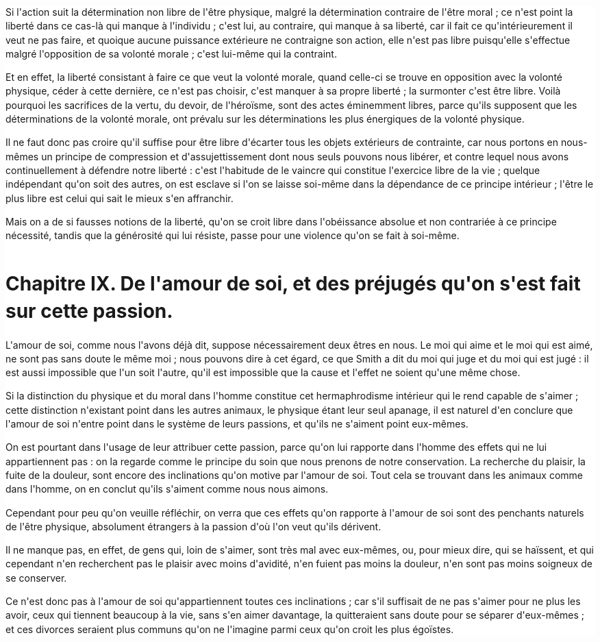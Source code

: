 Si l'action suit la détermination non libre de l'être physique, malgré la détermination contraire de l'être moral ; ce n'est point la liberté dans ce cas-là qui manque à l'individu ; c'est lui, au contraire, qui manque à sa liberté, car il fait ce qu'intérieurement il veut ne pas faire, et quoique aucune puissance extérieure ne contraigne son action, elle n'est pas libre puisqu'elle s'effectue malgré l'opposition de sa volonté morale ; c'est lui-même qui la contraint.

Et en effet, la liberté consistant à faire ce que veut la volonté morale, quand celle-ci se trouve en opposition avec la volonté physique, céder à cette dernière, ce n'est pas choisir, c'est manquer à sa propre liberté ; la surmonter c'est être libre. Voilà pourquoi les sacrifices de la vertu, du devoir, de l'héroïsme, sont des actes éminemment libres, parce qu'ils supposent que les déterminations de la volonté morale, ont prévalu sur les déterminations les plus énergiques de la volonté physique.

Il ne faut donc pas croire qu'il suffise pour être libre d'écarter tous les objets extérieurs de contrainte, car nous portons en nous-mêmes un principe de compression et d'assujettissement dont nous seuls pouvons nous libérer, et contre lequel nous avons continuellement à défendre notre liberté : c'est l'habitude de le vaincre qui constitue l'exercice libre de la vie ; quelque indépendant qu'on soit des autres, on est esclave si l'on se laisse soi-même dans la dépendance de ce principe intérieur ; l'être le plus libre est celui qui sait le mieux s'en affranchir.

Mais on a de si fausses notions de la liberté, qu'on se croit libre dans l'obéissance absolue et non contrariée à ce principe nécessité, tandis que la générosité qui lui résiste, passe pour une violence qu'on se fait à soi-même.


# Chapitre IX. De l'amour de soi, et des préjugés qu'on s'est fait sur cette passion.

L'amour de soi, comme nous l'avons déjà dit, suppose nécessairement deux êtres en nous. Le moi qui aime et le moi qui est aimé, ne sont pas sans doute le même moi ; nous pouvons dire à cet égard, ce que Smith a dit du moi qui juge et du moi qui est jugé : il est aussi impossible que l'un soit l'autre, qu'il est impossible que la cause et l'effet ne soient qu'une même chose.

Si la distinction du physique et du moral dans l'homme constitue cet hermaphrodisme intérieur qui le rend capable de s'aimer ; cette distinction n'existant point dans les autres animaux, le physique étant leur seul apanage, il est naturel d'en conclure que l'amour de soi n'entre point dans le système de leurs passions, et qu'ils ne s'aiment point eux-mêmes.

On est pourtant dans l'usage de leur attribuer cette passion, parce qu'on lui rapporte dans l'homme des effets qui ne lui appartiennent pas : on la regarde comme le principe du soin que nous prenons de notre conservation. La recherche du plaisir, la fuite de la douleur, sont encore des inclinations qu'on motive par l'amour de soi. Tout cela se trouvant dans les animaux comme dans l'homme, on en conclut qu'ils s'aiment comme nous nous aimons.

Cependant pour peu qu'on veuille réfléchir, on verra que ces effets qu'on rapporte à l'amour de soi sont des penchants naturels de l'être physique, absolument étrangers à la passion d'où l'on veut qu'ils dérivent.

Il ne manque pas, en effet, de gens qui, loin de s'aimer, sont très mal avec eux-mêmes, ou, pour mieux dire, qui se haïssent, et qui cependant n'en recherchent pas le plaisir avec moins d'avidité, n'en fuient pas moins la douleur, n'en sont pas moins soigneux de se conserver.

Ce n'est donc pas à l'amour de soi qu'appartiennent toutes ces inclinations ; car s'il suffisait de ne pas s'aimer pour ne plus les avoir, ceux qui tiennent beaucoup à la vie, sans s'en aimer davantage, la quitteraient sans doute pour se séparer d'eux-mêmes ; et ces divorces seraient plus communs qu'on ne l'imagine parmi ceux qu'on croit les plus égoïstes.
